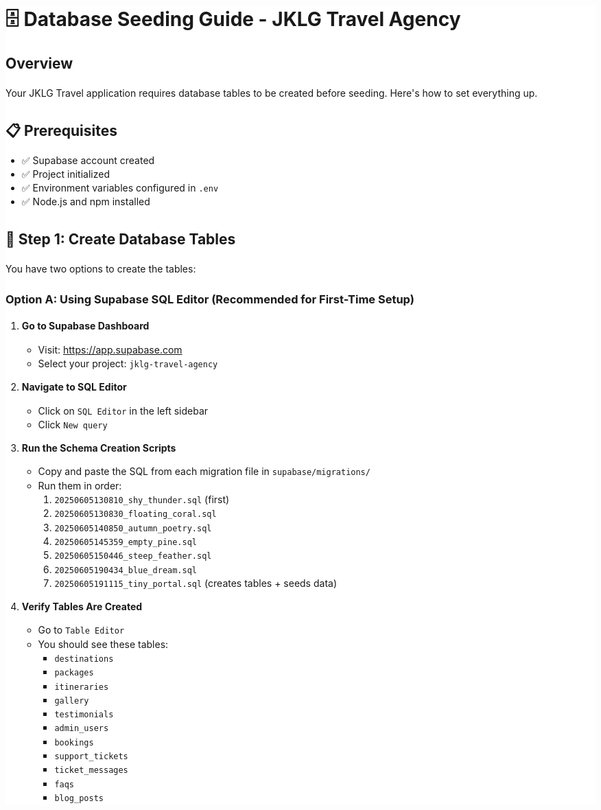 # 🗄️ Database Seeding Guide - JKLG Travel Agency

## Overview

Your JKLG Travel application requires database tables to be created before seeding. Here's how to set everything up.

## 📋 Prerequisites

- ✅ Supabase account created
- ✅ Project initialized
- ✅ Environment variables configured in `.env`
- ✅ Node.js and npm installed

## 🔧 Step 1: Create Database Tables

You have two options to create the tables:

### Option A: Using Supabase SQL Editor (Recommended for First-Time Setup)

1. **Go to Supabase Dashboard**

   - Visit: https://app.supabase.com
   - Select your project: `jklg-travel-agency`

2. **Navigate to SQL Editor**

   - Click on `SQL Editor` in the left sidebar
   - Click `New query`

3. **Run the Schema Creation Scripts**

   - Copy and paste the SQL from each migration file in `supabase/migrations/`
   - Run them in order:
     1. `20250605130810_shy_thunder.sql` (first)
     2. `20250605130830_floating_coral.sql`
     3. `20250605140850_autumn_poetry.sql`
     4. `20250605145359_empty_pine.sql`
     5. `20250605150446_steep_feather.sql`
     6. `20250605190434_blue_dream.sql`
     7. `20250605191115_tiny_portal.sql` (creates tables + seeds data)

4. **Verify Tables Are Created**
   - Go to `Table Editor`
   - You should see these tables:
     - `destinations`
     - `packages`
     - `itineraries`
     - `gallery`
     - `testimonials`
     - `admin_users`
     - `bookings`
     - `support_tickets`
     - `ticket_messages`
     - `faqs`
     - `blog_posts`
